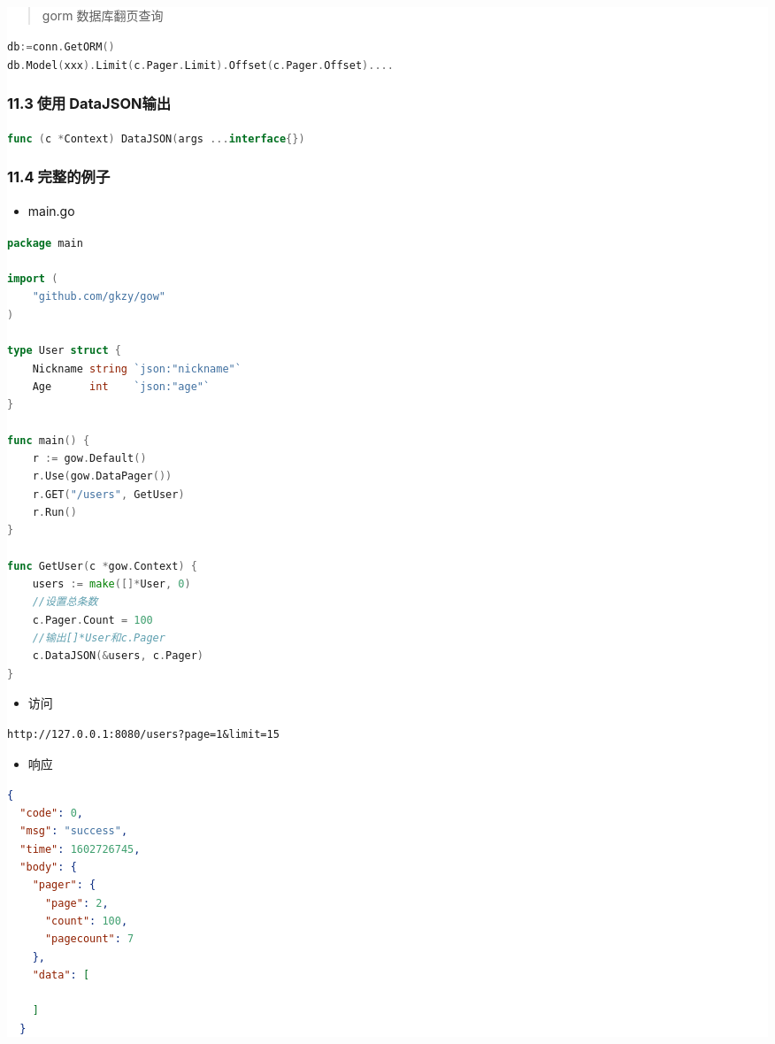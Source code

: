> gorm 数据库翻页查询

```go
db:=conn.GetORM()
db.Model(xxx).Limit(c.Pager.Limit).Offset(c.Pager.Offset)....
```

### 11.3 使用 DataJSON输出

```go
func (c *Context) DataJSON(args ...interface{})
```

### 11.4 完整的例子

* main.go

```go
package main

import (
    "github.com/gkzy/gow"
)

type User struct {
    Nickname string `json:"nickname"`
    Age      int    `json:"age"`
}

func main() {
    r := gow.Default()
    r.Use(gow.DataPager())
    r.GET("/users", GetUser)
    r.Run()
}

func GetUser(c *gow.Context) {
    users := make([]*User, 0)
    //设置总条数
    c.Pager.Count = 100
    //输出[]*User和c.Pager
    c.DataJSON(&users, c.Pager)
}

```

* 访问

```
http://127.0.0.1:8080/users?page=1&limit=15
```

* 响应
```json
{
  "code": 0,
  "msg": "success",
  "time": 1602726745,
  "body": {
    "pager": {
      "page": 2,
      "count": 100,
      "pagecount": 7
    },
    "data": [
      
    ]
  }
```